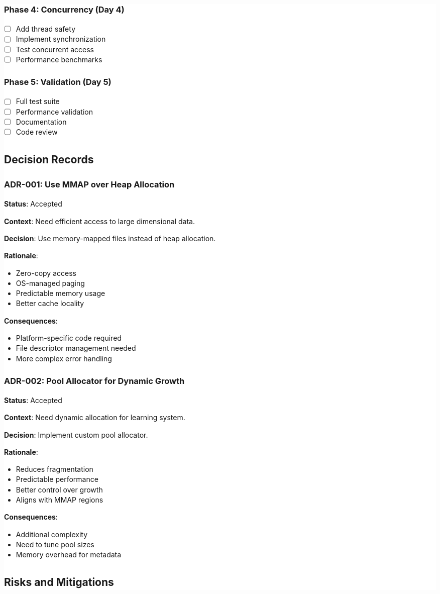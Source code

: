 ### Phase 4: Concurrency (Day 4)
- [ ] Add thread safety
- [ ] Implement synchronization
- [ ] Test concurrent access
- [ ] Performance benchmarks

### Phase 5: Validation (Day 5)
- [ ] Full test suite
- [ ] Performance validation
- [ ] Documentation
- [ ] Code review

## Decision Records

### ADR-001: Use MMAP over Heap Allocation
**Status**: Accepted

**Context**: Need efficient access to large dimensional data.

**Decision**: Use memory-mapped files instead of heap allocation.

**Rationale**:
- Zero-copy access
- OS-managed paging
- Predictable memory usage
- Better cache locality

**Consequences**:
- Platform-specific code required
- File descriptor management needed
- More complex error handling

### ADR-002: Pool Allocator for Dynamic Growth
**Status**: Accepted

**Context**: Need dynamic allocation for learning system.

**Decision**: Implement custom pool allocator.

**Rationale**:
- Reduces fragmentation
- Predictable performance
- Better control over growth
- Aligns with MMAP regions

**Consequences**:
- Additional complexity
- Need to tune pool sizes
- Memory overhead for metadata

## Risks and Mitigations
